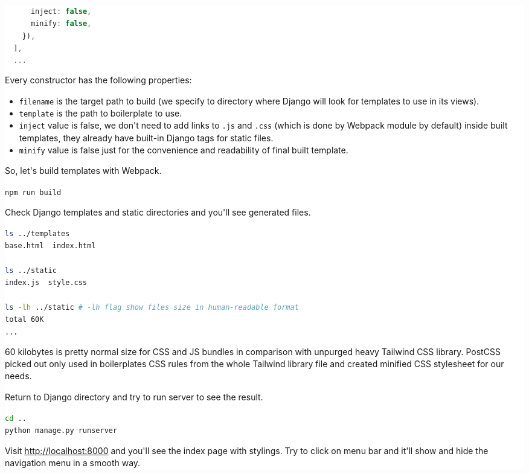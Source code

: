 ```js
      inject: false,
      minify: false,
    }),
  ],
  ...
```

Every constructor has the following properties:

* `filename` is the target path to build
  (we specify to directory where Django will look for templates to use in its views).
* `template` is the path to boilerplate to use.
* `inject` value is false, we don't need to add links to `.js` and `.css`
  (which is done by Webpack module by default) inside built templates,
  they already have built-in Django tags for static files.
* `minify` value is false just for the convenience and readability of final
  built template.

So, let's build templates with Webpack.

```bash
npm run build
```

Check Django templates and static directories and you'll see generated files.

```bash
ls ../templates
base.html  index.html

ls ../static
index.js  style.css

ls -lh ../static # -lh flag show files size in human-readable format
total 60K
...
```

60 kilobytes is pretty normal size for CSS and JS bundles in comparison with
unpurged heavy Tailwind CSS library. PostCSS picked out only used in boilerplates
CSS rules from the whole Tailwind library file and created minified CSS stylesheet
for our needs.

Return to Django directory and try to run server to see the result.

```bash
cd ..
python manage.py runserver
```

Visit <http://localhost:8000> and you'll see the index page with stylings.
Try to click on menu bar and it'll show and hide the navigation menu
in a smooth way.
